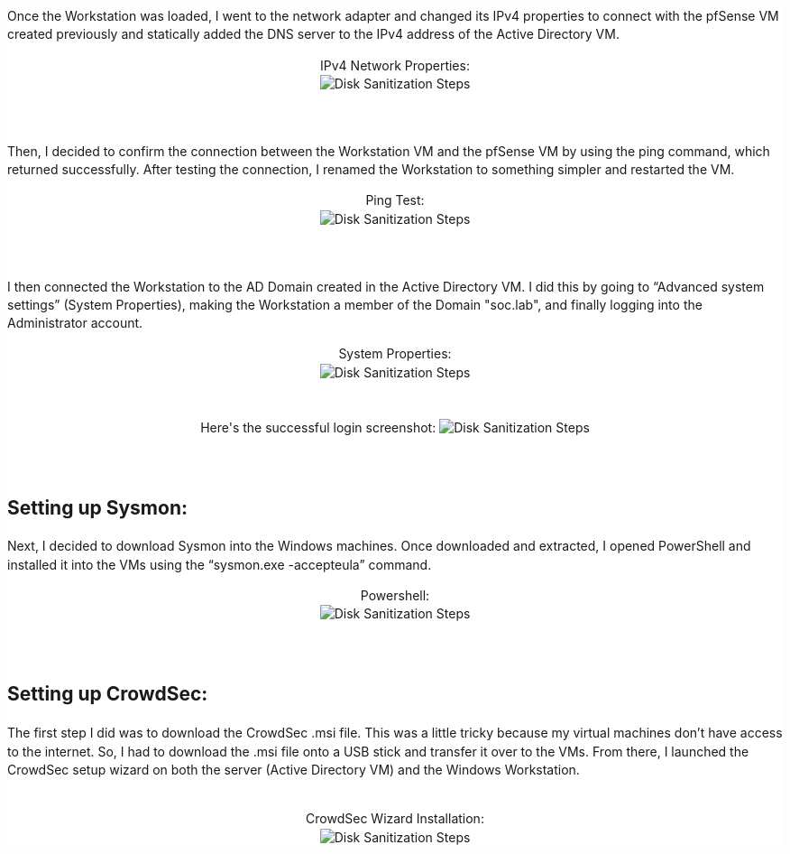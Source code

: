Once the Workstation was loaded, I went to the network adapter and changed its IPv4 properties to connect with the pfSense VM created previously and statically added the DNS server to the IPv4 address of the Active Directory VM.
<br />
<p align="center">
IPv4 Network Properties:<br/>
<img src="https://i.imgur.com/qeUMpZB.png" height="80%" width="80%" alt="Disk Sanitization Steps"/>
<br />
<br />
<p align="left"><br />
Then, I decided to confirm the connection between the Workstation VM and the pfSense VM by using the ping command, which returned successfully.
After testing the connection, I renamed the Workstation to something simpler and restarted the VM.
<br/>
<p align="center">
Ping Test:<br/>
<img src="https://i.imgur.com/hSiBjfk.png" height="80%" width="80%" alt="Disk Sanitization Steps"/>
<br />
<br />
<p align="left"><br />
I then connected the Workstation to the AD Domain created in the Active Directory VM. I did this by going to “Advanced system settings” (System Properties), making the Workstation a member of the Domain "soc.lab", and finally logging into the Administrator account. 
<p align="center">
System Properties:<br/>
<img src="https://i.imgur.com/Wv8ie21.png" height="80%" width="80%" alt="Disk Sanitization Steps"/> 
 <br />
  <br />
  <br />
Here's the successful login screenshot:
<img src="https://i.imgur.com/WN4d8Ml.png" height="80%" width="80%" alt="Disk Sanitization Steps"/> 
<p align="left"><br />

<h2>Setting up Sysmon:</h2>
Next, I decided to download Sysmon into the Windows machines.
Once downloaded and extracted, I opened PowerShell and installed it into the VMs using the “sysmon.exe -accepteula” command.
<p align="center">
Powershell:<br/>
<img src="https://i.imgur.com/Cptc9w2.png" height="80%" width="80%" alt="Disk Sanitization Steps"/> 
<p align="left"><br />
<h2>Setting up CrowdSec:</h2>
The first step I did was to download the CrowdSec .msi file. This was a little tricky because my virtual machines don’t have access to the internet.
So, I had to download the .msi file onto a USB stick and transfer it over to the VMs.
From there, I launched the CrowdSec setup wizard on both the server (Active Directory VM) and the Windows Workstation. 
<p align="center">
 <br />
CrowdSec Wizard Installation:<br/>
<img src="https://i.imgur.com/PWEtT0q.png" height="80%" width="80%" alt="Disk Sanitization Steps"/> 
